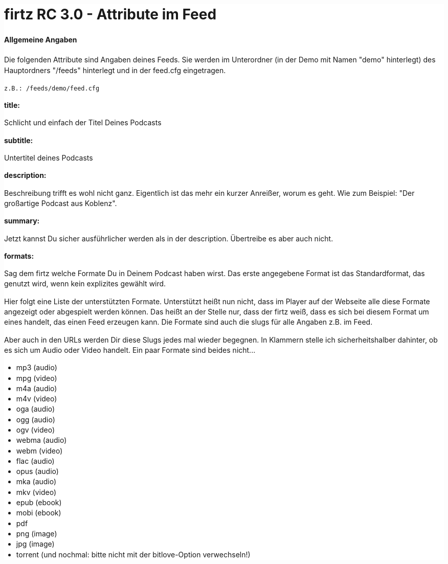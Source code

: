 # firtz RC 3.0 -  Attribute im Feed

#### Allgemeine Angaben

Die folgenden Attribute sind Angaben deines Feeds. Sie werden im Unterordner (in der Demo mit Namen
"demo" hinterlegt) des Hauptordners "/feeds" hinterlegt und in der feed.cfg eingetragen.

`z.B.: /feeds/demo/feed.cfg`

**title:**

Schlicht und einfach der Titel Deines Podcasts

**subtitle:**

Untertitel deines Podcasts

**description:**

Beschreibung trifft es wohl nicht ganz. Eigentlich ist das mehr ein kurzer Anreißer, worum es geht.
Wie zum Beispiel: "Der großartige Podcast aus Koblenz".

**summary:**

Jetzt kannst Du sicher ausführlicher werden als in der description. Übertreibe es aber auch nicht.

**formats:**

Sag dem firtz welche Formate Du in Deinem Podcast haben wirst.
Das erste angegebene Format ist das Standardformat, das genutzt wird, wenn kein explizites gewählt wird.

Hier folgt eine Liste der unterstützten Formate. Unterstützt heißt nun nicht, dass im Player auf der
Webseite alle diese Formate angezeigt oder abgespielt werden können. Das heißt an der Stelle nur,
dass der firtz weiß, dass es sich bei diesem Format um eines handelt, das einen Feed erzeugen kann.
Die Formate sind auch die slugs für alle Angaben z.B. im Feed.

Aber auch in den URLs werden Dir diese Slugs jedes mal wieder begegnen. In Klammern stelle ich
sicherheitshalber dahinter, ob es sich um Audio oder Video handelt. Ein paar Formate sind beides nicht...

* mp3 (audio)
* mpg (video)
* m4a (audio)
* m4v (video)
* oga (audio)
* ogg (audio)
* ogv (video)
* webma (audio)
* webm (video)
* flac (audio)
* opus (audio)
* mka (audio)
* mkv (video)
* epub (ebook)
* mobi (ebook)
* pdf
* png (image)
* jpg (image)
* torrent (und nochmal: bitte nicht mit der bitlove-Option verwechseln!)
